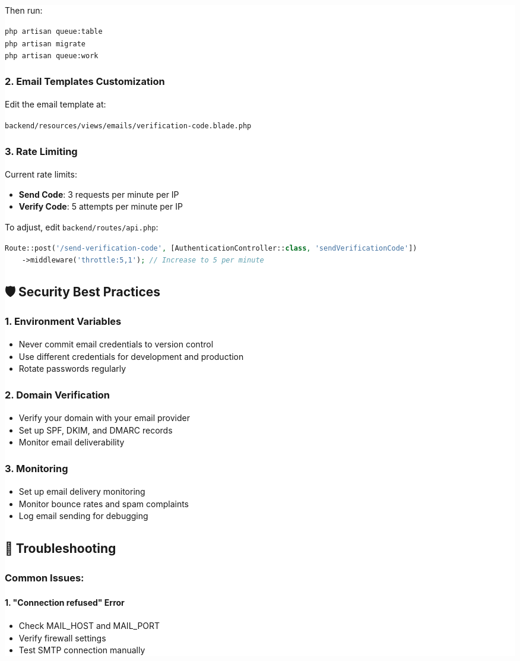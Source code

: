 Then run:
```bash
php artisan queue:table
php artisan migrate
php artisan queue:work
```

### 2. **Email Templates Customization**

Edit the email template at:
```
backend/resources/views/emails/verification-code.blade.php
```

### 3. **Rate Limiting**

Current rate limits:
- **Send Code**: 3 requests per minute per IP
- **Verify Code**: 5 attempts per minute per IP

To adjust, edit `backend/routes/api.php`:
```php
Route::post('/send-verification-code', [AuthenticationController::class, 'sendVerificationCode'])
    ->middleware('throttle:5,1'); // Increase to 5 per minute
```

## 🛡️ Security Best Practices

### 1. **Environment Variables**
- Never commit email credentials to version control
- Use different credentials for development and production
- Rotate passwords regularly

### 2. **Domain Verification**
- Verify your domain with your email provider
- Set up SPF, DKIM, and DMARC records
- Monitor email deliverability

### 3. **Monitoring**
- Set up email delivery monitoring
- Monitor bounce rates and spam complaints
- Log email sending for debugging

## 🚨 Troubleshooting

### Common Issues:

#### **1. "Connection refused" Error**
- Check MAIL_HOST and MAIL_PORT
- Verify firewall settings
- Test SMTP connection manually
